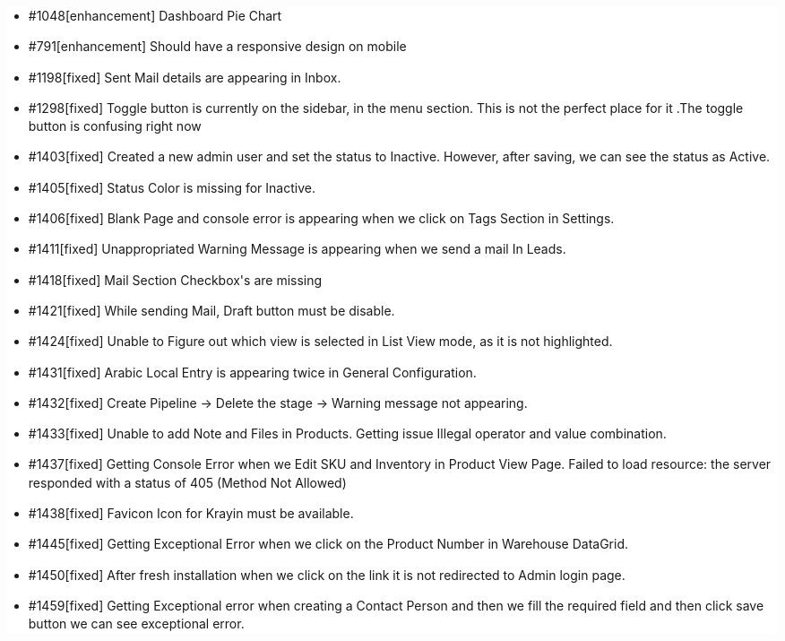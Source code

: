 * #1048[enhancement] Dashboard Pie Chart

* #791[enhancement] Should have a responsive design on mobile

* #1198[fixed] Sent Mail details are appearing in Inbox.

* #1298[fixed] Toggle button is currently on the sidebar, in the menu section. This is not the perfect place for it .The toggle button is confusing right now

* #1403[fixed] Created a new admin user and set the status to Inactive. However, after saving, we can see the status as Active.

* #1405[fixed] Status Color is missing for Inactive.

* #1406[fixed] Blank Page and console error is appearing when we click on Tags Section in Settings.

* #1411[fixed] Unappropriated Warning Message is appearing when we send a mail In Leads.

* #1418[fixed] Mail Section Checkbox's are missing

* #1421[fixed] While sending Mail, Draft button must be disable.

* #1424[fixed] Unable to Figure out which view is selected in List View mode, as it is not highlighted.

* #1431[fixed] Arabic Local Entry is appearing twice in General Configuration.

* #1432[fixed] Create Pipeline -> Delete the stage -> Warning message not appearing.

* #1433[fixed] Unable to add Note and Files in Products. Getting issue Illegal operator and value combination.

* #1437[fixed] Getting Console Error when we Edit SKU and Inventory in Product View Page. Failed to load resource: the server responded with a status of 405 (Method Not Allowed)

* #1438[fixed] Favicon Icon for Krayin must be available.

* #1445[fixed] Getting Exceptional Error when we click on the Product Number in Warehouse DataGrid.

* #1450[fixed] After fresh installation when we click on the link it is not redirected to Admin login page.

* #1459[fixed] Getting Exceptional error when creating a Contact Person and then we fill the required field and then click save button we can see exceptional error.
